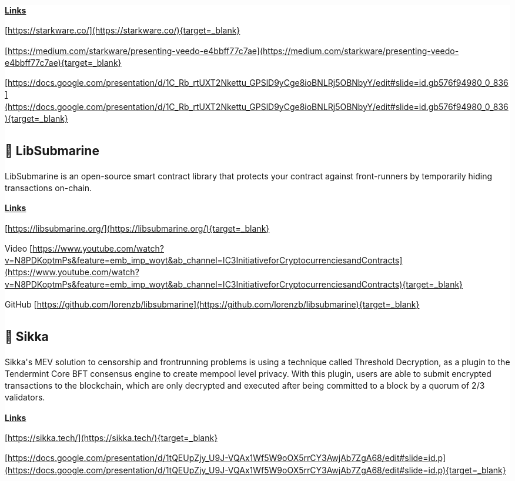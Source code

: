 **<u>Links</u>**

[https://starkware.co/](https://starkware.co/){target=_blank}

[https://medium.com/starkware/presenting-veedo-e4bbff77c7ae](https://medium.com/starkware/presenting-veedo-e4bbff77c7ae){target=_blank}

[https://docs.google.com/presentation/d/1C_Rb_rtUXT2Nkettu_GPSlD9yCge8ioBNLRj5OBNbyY/edit#slide=id.gb576f94980_0_836](https://docs.google.com/presentation/d/1C_Rb_rtUXT2Nkettu_GPSlD9yCge8ioBNLRj5OBNbyY/edit#slide=id.gb576f94980_0_836){target=_blank}

## :robot: LibSubmarine

LibSubmarine is an open-source smart contract library that protects your contract against front-runners by temporarily hiding transactions on-chain.

**<u>Links</u>**

[https://libsubmarine.org/](https://libsubmarine.org/){target=_blank}

Video [https://www.youtube.com/watch?v=N8PDKoptmPs&feature=emb_imp_woyt&ab_channel=IC3InitiativeforCryptocurrenciesandContracts](https://www.youtube.com/watch?v=N8PDKoptmPs&feature=emb_imp_woyt&ab_channel=IC3InitiativeforCryptocurrenciesandContracts){target=_blank}

GitHub [https://github.com/lorenzb/libsubmarine](https://github.com/lorenzb/libsubmarine){target=_blank}

## :robot: Sikka

Sikka's MEV solution to censorship and frontrunning problems is using a technique called Threshold Decryption, as a plugin to the Tendermint Core BFT consensus engine to create mempool level privacy. With this plugin, users are able to submit encrypted transactions to the blockchain, which are only decrypted and executed after being committed to a block by a quorum of 2/3 validators.

**<u>Links</u>**

[https://sikka.tech/](https://sikka.tech/){target=_blank}

[https://docs.google.com/presentation/d/1tQEUpZjy_U9J-VQAx1Wf5W9oOX5rrCY3AwjAb7ZgA68/edit#slide=id.p](https://docs.google.com/presentation/d/1tQEUpZjy_U9J-VQAx1Wf5W9oOX5rrCY3AwjAb7ZgA68/edit#slide=id.p){target=_blank}
